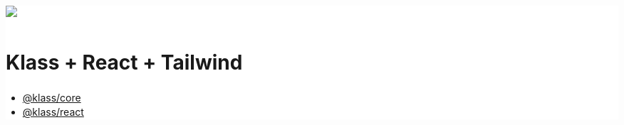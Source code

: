 <img src="https://klass.pages.dev/cover.png" width="100%" />

# Klass + React + Tailwind

- [@klass/core](https://www.npmjs.com/package/@klass/core)
- [@klass/react](https://www.npmjs.com/package/@klass/react)
